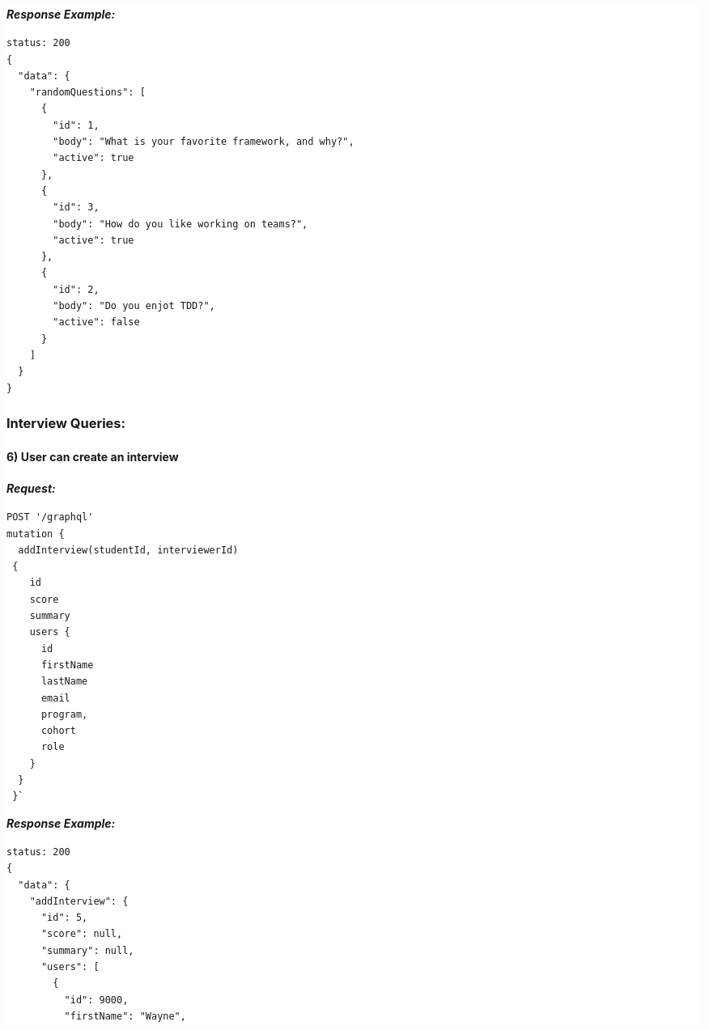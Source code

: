 ***Response Example:***
```
status: 200
{
  "data": {
    "randomQuestions": [
      {
        "id": 1,
        "body": "What is your favorite framework, and why?",
        "active": true
      },
      {
        "id": 3,
        "body": "How do you like working on teams?",
        "active": true
      },
      {
        "id": 2,
        "body": "Do you enjot TDD?",
        "active": false
      }
    ]
  }
}
```

### Interview Queries:

#### 6) User can create an interview

***Request:***
```
POST '/graphql'
mutation {
  addInterview(studentId, interviewerId)
 {
    id
    score
    summary
    users {
      id
      firstName
      lastName
      email
      program,
      cohort
      role
    }
  }
 }`
```

***Response Example:***
```
status: 200
{
  "data": {
    "addInterview": {
      "id": 5,
      "score": null,
      "summary": null,
      "users": [
        {
          "id": 9000,
          "firstName": "Wayne",
```